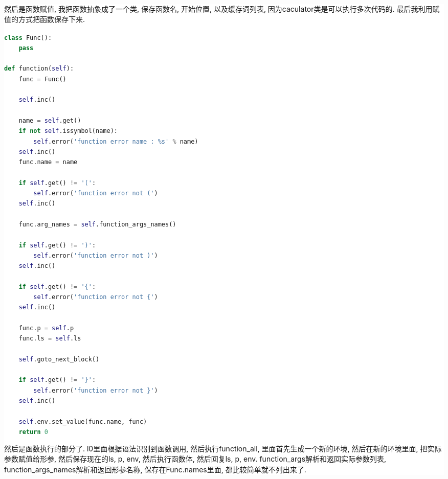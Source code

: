 然后是函数赋值, 我把函数抽象成了一个类, 保存函数名, 开始位置,
以及缓存词列表, 因为caculator类是可以执行多次代码的.
最后我利用赋值的方式把函数保存下来.

```python
class Func():
    pass

def function(self):
    func = Func()

    self.inc()

    name = self.get()
    if not self.issymbol(name):
        self.error('function error name : %s' % name)
    self.inc()
    func.name = name

    if self.get() != '(':
        self.error('function error not (')
    self.inc()

    func.arg_names = self.function_args_names()

    if self.get() != ')':
        self.error('function error not )')
    self.inc()

    if self.get() != '{':
        self.error('function error not {')
    self.inc()

    func.p = self.p
    func.ls = self.ls

    self.goto_next_block()

    if self.get() != '}':
        self.error('function error not }')
    self.inc()

    self.env.set_value(func.name, func)
    return 0
```

然后是函数执行的部分了. l0里面根据语法识别到函数调用,
然后执行function\_all, 里面首先生成一个新的环境, 然后在新的环境里面,
把实际参数赋值给形参, 然后保存现在的ls, p, env, 然后执行函数体,
然后回复ls, p, env. function\_args解析和返回实际参数列表,
function\_args\_names解析和返回形参名称, 保存在Func.names里面,
都比较简单就不列出来了.
